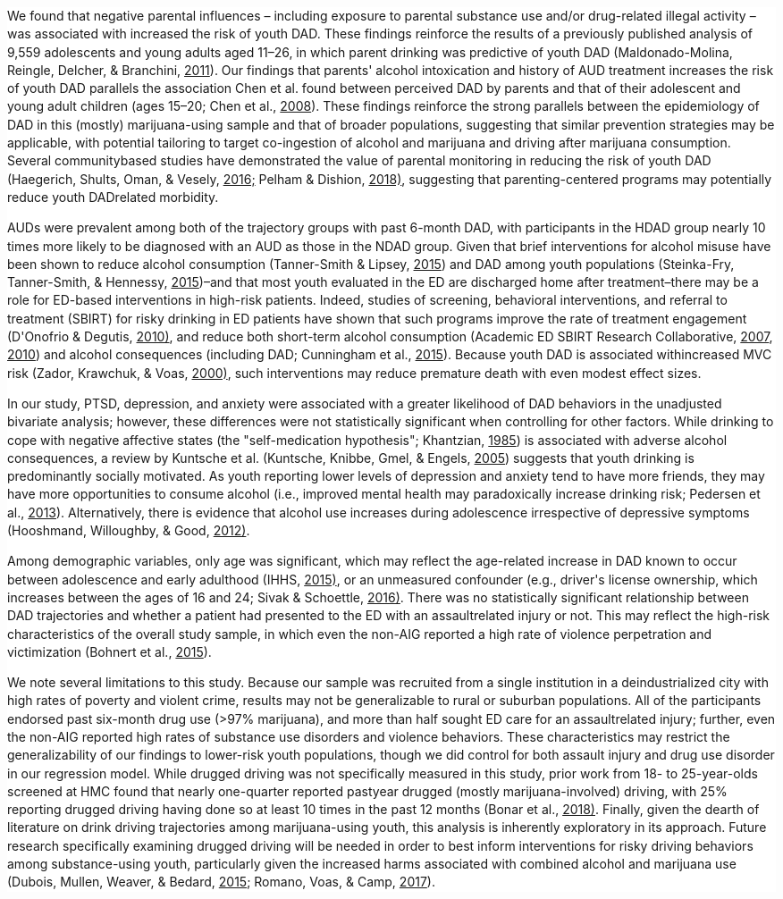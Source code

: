 We found that negative parental influences – including exposure to parental substance use and/or drug-related illegal activity – was associated with increased the risk of youth DAD. These findings reinforce the results of a previously published analysis of 9,559 adolescents and young adults aged 11–26, in which parent drinking was predictive of youth DAD (Maldonado-Molina, Reingle, Delcher, & Branchini, [2011](#page-10-0)). Our findings that parents' alcohol intoxication and history of AUD treatment increases the risk of youth DAD parallels the association Chen et al. found between perceived DAD by parents and that of their adolescent and young adult children (ages 15–20; Chen et al., [2008](#page-9-0)). These findings reinforce the strong parallels between the epidemiology of DAD in this (mostly) marijuana-using sample and that of broader populations, suggesting that similar prevention strategies may be applicable, with potential tailoring to target co-ingestion of alcohol and marijuana and driving after marijuana consumption. Several communitybased studies have demonstrated the value of parental monitoring in reducing the risk of youth DAD (Haegerich, Shults, Oman, & Vesely, [2016;](#page-10-0) Pelham & Dishion, [2018\)](#page-11-0), suggesting that parenting-centered programs may potentially reduce youth DADrelated morbidity.

AUDs were prevalent among both of the trajectory groups with past 6-month DAD, with participants in the HDAD group nearly 10 times more likely to be diagnosed with an AUD as those in the NDAD group. Given that brief interventions for alcohol misuse have <span id="page-8-0"></span>been shown to reduce alcohol consumption (Tanner-Smith & Lipsey, [2015](#page-11-0)) and DAD among youth populations (Steinka-Fry, Tanner-Smith, & Hennessy, [2015](#page-11-0))–and that most youth evaluated in the ED are discharged home after treatment–there may be a role for ED-based interventions in high-risk patients. Indeed, studies of screening, behavioral interventions, and referral to treatment (SBIRT) for risky drinking in ED patients have shown that such programs improve the rate of treatment engagement (D'Onofrio & Degutis, [2010\)](#page-9-0), and reduce both short-term alcohol consumption (Academic ED SBIRT Research Collaborative, [2007](#page-9-0), [2010](#page-9-0)) and alcohol consequences (including DAD; Cunningham et al., [2015](#page-9-0)). Because youth DAD is associated withincreased MVC risk (Zador, Krawchuk, & Voas, [2000\)](#page-11-0), such interventions may reduce premature death with even modest effect sizes.

In our study, PTSD, depression, and anxiety were associated with a greater likelihood of DAD behaviors in the unadjusted bivariate analysis; however, these differences were not statistically significant when controlling for other factors. While drinking to cope with negative affective states (the "self-medication hypothesis"; Khantzian, [1985](#page-10-0)) is associated with adverse alcohol consequences, a review by Kuntsche et al. (Kuntsche, Knibbe, Gmel, & Engels, [2005](#page-10-0)) suggests that youth drinking is predominantly socially motivated. As youth reporting lower levels of depression and anxiety tend to have more friends, they may have more opportunities to consume alcohol (i.e., improved mental health may paradoxically increase drinking risk; Pedersen et al., [2013](#page-11-0)). Alternatively, there is evidence that alcohol use increases during adolescence irrespective of depressive symptoms (Hooshmand, Willoughby, & Good, [2012\)](#page-10-0).

Among demographic variables, only age was significant, which may reflect the age-related increase in DAD known to occur between adolescence and early adulthood (IHHS, [2015\)](#page-10-0), or an unmeasured confounder (e.g., driver's license ownership, which increases between the ages of 16 and 24; Sivak & Schoettle, [2016\)](#page-11-0). There was no statistically significant relationship between DAD trajectories and whether a patient had presented to the ED with an assaultrelated injury or not. This may reflect the high-risk characteristics of the overall study sample, in which even the non-AIG reported a high rate of violence perpetration and victimization (Bohnert et al., [2015](#page-9-0)).

We note several limitations to this study. Because our sample was recruited from a single institution in a deindustrialized city with high rates of poverty and violent crime, results may not be generalizable to rural or suburban populations. All of the participants endorsed past six-month drug use (>97% marijuana), and more than half sought ED care for an assaultrelated injury; further, even the non-AIG reported high rates of substance use disorders and violence behaviors. These characteristics may restrict the generalizability of our findings to lower-risk youth populations, though we did control for both assault injury and drug use disorder in our regression model. While drugged driving was not specifically measured in this study, prior work from 18- to 25-year-olds screened at HMC found that nearly one-quarter reported pastyear drugged (mostly marijuana-involved) driving, with 25% reporting drugged driving having done so at least 10 times in the past 12 months (Bonar et al., [2018\)](#page-9-0). Finally, given the dearth of literature on drink driving trajectories among marijuana-using youth, this analysis is inherently exploratory in its approach. Future research specifically examining drugged driving will be needed in order to best inform interventions for risky driving behaviors among substance-using youth, particularly given the increased harms associated with combined alcohol and marijuana use (Dubois, Mullen, Weaver, & Bedard, [2015](#page-10-0); Romano, Voas, & Camp, [2017](#page-11-0)).
